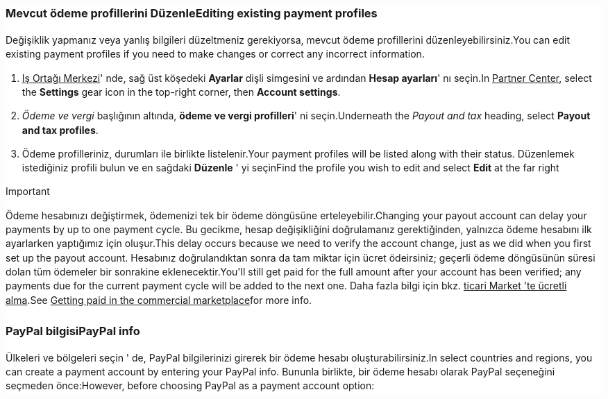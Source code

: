 ### <a name="editing-existing-payment-profiles"></a><span data-ttu-id="a99c2-181">Mevcut ödeme profillerini Düzenle</span><span class="sxs-lookup"><span data-stu-id="a99c2-181">Editing existing payment profiles</span></span>

<span data-ttu-id="a99c2-182">Değişiklik yapmanız veya yanlış bilgileri düzeltmeniz gerekiyorsa, mevcut ödeme profillerini düzenleyebilirsiniz.</span><span class="sxs-lookup"><span data-stu-id="a99c2-182">You can edit existing payment profiles if you need to make changes or correct any incorrect information.</span></span>

1. <span data-ttu-id="a99c2-183">[Iş Ortağı Merkezi](https://partner.microsoft.com/dashboard)' nde, sağ üst köşedeki **Ayarlar** dişli simgesini ve ardından **Hesap ayarları**' nı seçin.</span><span class="sxs-lookup"><span data-stu-id="a99c2-183">In [Partner Center](https://partner.microsoft.com/dashboard), select the **Settings** gear icon in the top-right corner, then  **Account settings**.</span></span>

2. <span data-ttu-id="a99c2-184">*Ödeme ve vergi* başlığının altında, **ödeme ve vergi profilleri**' ni seçin.</span><span class="sxs-lookup"><span data-stu-id="a99c2-184">Underneath the *Payout and tax* heading, select **Payout and tax profiles**.</span></span>

3. <span data-ttu-id="a99c2-185">Ödeme profilleriniz, durumları ile birlikte listelenir.</span><span class="sxs-lookup"><span data-stu-id="a99c2-185">Your payment profiles will be listed along with their status.</span></span> <span data-ttu-id="a99c2-186">Düzenlemek istediğiniz profili bulun ve en sağdaki **Düzenle** ' yi seçin</span><span class="sxs-lookup"><span data-stu-id="a99c2-186">Find the profile you wish to edit and select **Edit** at the far right</span></span>

> [!IMPORTANT]
> <span data-ttu-id="a99c2-187">Ödeme hesabınızı değiştirmek, ödemenizi tek bir ödeme döngüsüne erteleyebilir.</span><span class="sxs-lookup"><span data-stu-id="a99c2-187">Changing your payout account can delay your payments by up to one payment cycle.</span></span> <span data-ttu-id="a99c2-188">Bu gecikme, hesap değişikliğini doğrulamanız gerektiğinden, yalnızca ödeme hesabını ilk ayarlarken yaptığımız için oluşur.</span><span class="sxs-lookup"><span data-stu-id="a99c2-188">This delay occurs because we need to verify the account change, just as we did when you first set up the payout account.</span></span> <span data-ttu-id="a99c2-189">Hesabınız doğrulandıktan sonra da tam miktar için ücret ödeirsiniz; geçerli ödeme döngüsünün süresi dolan tüm ödemeler bir sonrakine eklenecektir.</span><span class="sxs-lookup"><span data-stu-id="a99c2-189">You'll still get paid for the full amount after your account has been verified; any payments due for the current payment cycle will be added to the next one.</span></span> <span data-ttu-id="a99c2-190">Daha fazla bilgi için bkz. [ticari Market 'te ücretli alma](marketplace-get-paid.md).</span><span class="sxs-lookup"><span data-stu-id="a99c2-190">See [Getting paid in the commercial marketplace](marketplace-get-paid.md)for more info.</span></span>

### <a name="paypal-info"></a><span data-ttu-id="a99c2-191">PayPal bilgisi</span><span class="sxs-lookup"><span data-stu-id="a99c2-191">PayPal info</span></span>

<span data-ttu-id="a99c2-192">Ülkeleri ve bölgeleri seçin ' de, PayPal bilgilerinizi girerek bir ödeme hesabı oluşturabilirsiniz.</span><span class="sxs-lookup"><span data-stu-id="a99c2-192">In select countries and regions, you can create a payment account by entering your PayPal info.</span></span> <span data-ttu-id="a99c2-193">Bununla birlikte, bir ödeme hesabı olarak PayPal seçeneğini seçmeden önce:</span><span class="sxs-lookup"><span data-stu-id="a99c2-193">However, before choosing PayPal as a payment account option:</span></span>
